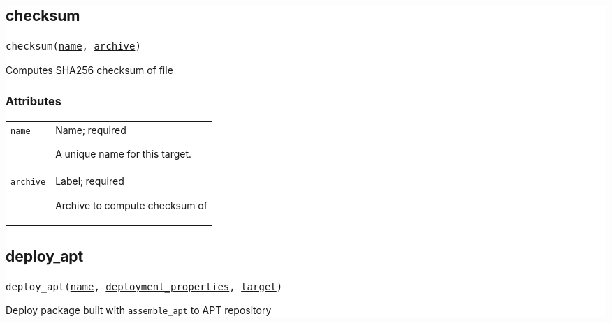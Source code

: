   </tbody>
</table>


<a name="#checksum"></a>

## checksum

<pre>
checksum(<a href="#checksum-name">name</a>, <a href="#checksum-archive">archive</a>)
</pre>

Computes SHA256 checksum of file

### Attributes

<table class="params-table">
  <colgroup>
    <col class="col-param" />
    <col class="col-description" />
  </colgroup>
  <tbody>
    <tr id="checksum-name">
      <td><code>name</code></td>
      <td>
        <a href="https://bazel.build/docs/build-ref.html#name">Name</a>; required
        <p>
          A unique name for this target.
        </p>
      </td>
    </tr>
    <tr id="checksum-archive">
      <td><code>archive</code></td>
      <td>
        <a href="https://bazel.build/docs/build-ref.html#labels">Label</a>; required
        <p>
          Archive to compute checksum of
        </p>
      </td>
    </tr>
  </tbody>
</table>


<a name="#deploy_apt"></a>

## deploy_apt

<pre>
deploy_apt(<a href="#deploy_apt-name">name</a>, <a href="#deploy_apt-deployment_properties">deployment_properties</a>, <a href="#deploy_apt-target">target</a>)
</pre>

Deploy package built with `assemble_apt` to APT repository
